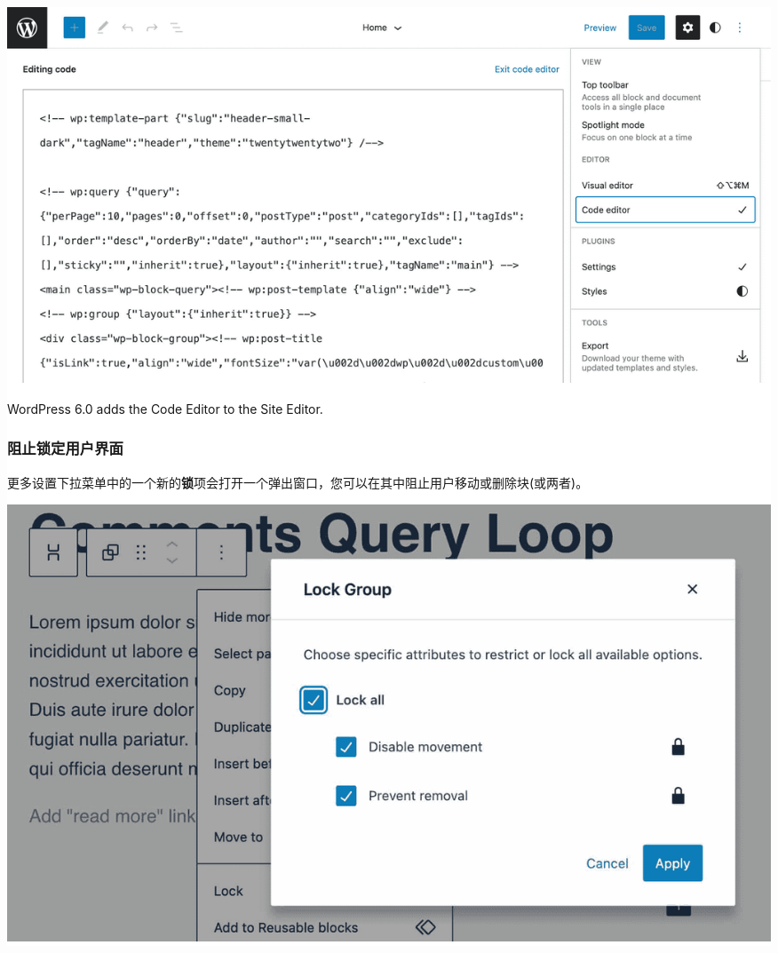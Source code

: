 ![WordPress 6.0 adds the Code Editor to the Site Editor.](img/619ba196a0f94b2671bd0ca1dcc07af3.png)

WordPress 6.0 adds the Code Editor to the Site Editor.



### 阻止锁定用户界面

更多设置下拉菜单中的一个新的**锁**项会打开一个弹出窗口，您可以在其中阻止用户移动或删除块(或两者)。

![Locking a group of blocks.](img/5765b7b7de9c990ca97d1178623769d7.png)
